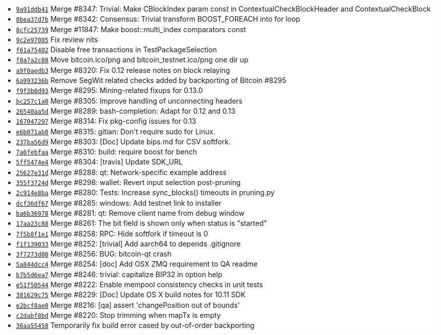 - [`9a91ddb41`](https://github.com/Elevenchain/commit/9a91ddb41) Merge #8347: Trivial: Make CBlockIndex param const in ContextualCheckBlockHeader and ContextualCheckBlock
- [`0bea37d7b`](https://github.com/Elevenchain/commit/0bea37d7b) Merge #8342: Consensus: Trivial transform BOOST_FOREACH into for loop
- [`8cfc25739`](https://github.com/Elevenchain/commit/8cfc25739) Merge #11847: Make boost::multi_index comparators const
- [`9c2e97085`](https://github.com/Elevenchain/commit/9c2e97085) Fix review nits
- [`f61a75402`](https://github.com/Elevenchain/commit/f61a75402) Disable free transactions in TestPackageSelection
- [`f8a7a2c88`](https://github.com/Elevenchain/commit/f8a7a2c88) Move bitcoin.ico/png and bitcoin_testnet.ico/png one dir up
- [`a9f0aedb3`](https://github.com/Elevenchain/commit/a9f0aedb3) Merge #8320: Fix 0.12 release notes on block relaying
- [`6a993236b`](https://github.com/Elevenchain/commit/6a993236b) Remove SegWit related checks added by backporting of Bitcoin #8295
- [`f9f3b8d93`](https://github.com/Elevenchain/commit/f9f3b8d93) Merge #8295: Mining-related fixups for 0.13.0
- [`bc257c1a0`](https://github.com/Elevenchain/commit/bc257c1a0) Merge #8305: Improve handling of unconnecting headers
- [`26540aa5d`](https://github.com/Elevenchain/commit/26540aa5d) Merge #8289: bash-completion: Adapt for 0.12 and 0.13
- [`167047297`](https://github.com/Elevenchain/commit/167047297) Merge #8314: Fix pkg-config issues for 0.13
- [`e6b071ab0`](https://github.com/Elevenchain/commit/e6b071ab0) Merge #8315: gitian: Don't require sudo for Linux.
- [`237ba56d9`](https://github.com/Elevenchain/commit/237ba56d9) Merge #8303: [Doc] Update bips.md for CSV softfork.
- [`7a6febfaa`](https://github.com/Elevenchain/commit/7a6febfaa) Merge #8310: build: require boost for bench
- [`5ff5474e4`](https://github.com/Elevenchain/commit/5ff5474e4) Merge #8304: [travis] Update SDK_URL
- [`25627e31d`](https://github.com/Elevenchain/commit/25627e31d) Merge #8288: qt: Network-specific example address
- [`355f3724d`](https://github.com/Elevenchain/commit/355f3724d) Merge #8298: wallet: Revert input selection post-pruning
- [`2c914e8ba`](https://github.com/Elevenchain/commit/2c914e8ba) Merge #8280: Tests: Increase sync_blocks() timeouts in pruning.py
- [`dcf36df67`](https://github.com/Elevenchain/commit/dcf36df67) Merge #8285: windows: Add testnet link to installer
- [`ba6b36978`](https://github.com/Elevenchain/commit/ba6b36978) Merge #8281: qt: Remove client name from debug window
- [`17aa23c88`](https://github.com/Elevenchain/commit/17aa23c88) Merge #8261: The bit field is shown only when status is "started"
- [`7f5b8f1e1`](https://github.com/Elevenchain/commit/7f5b8f1e1) Merge #8258: RPC: Hide softfork if timeout is 0
- [`f1f139033`](https://github.com/Elevenchain/commit/f1f139033) Merge #8252: [trivial] Add aarch64 to depends .gitignore
- [`3f7273d00`](https://github.com/Elevenchain/commit/3f7273d00) Merge #8256: BUG: bitcoin-qt crash
- [`5a844dcc4`](https://github.com/Elevenchain/commit/5a844dcc4) Merge #8254: [doc] Add OSX ZMQ requirement to QA readme
- [`b7b5d6ea7`](https://github.com/Elevenchain/commit/b7b5d6ea7) Merge #8246: trivial: capitalize BIP32 in option help
- [`e51f50544`](https://github.com/Elevenchain/commit/e51f50544) Merge #8222: Enable mempool consistency checks in unit tests
- [`381629c75`](https://github.com/Elevenchain/commit/381629c75) Merge #8229: [Doc] Update OS X build notes for 10.11 SDK
- [`e2bcf8ae0`](https://github.com/Elevenchain/commit/e2bcf8ae0) Merge #8216: [qa] assert 'changePosition out of bounds'
- [`c2dabf8bd`](https://github.com/Elevenchain/commit/c2dabf8bd) Merge #8220: Stop trimming when mapTx is empty
- [`36aa55458`](https://github.com/Elevenchain/commit/36aa55458) Temporarily fix build error cased by out-of-order backporting
